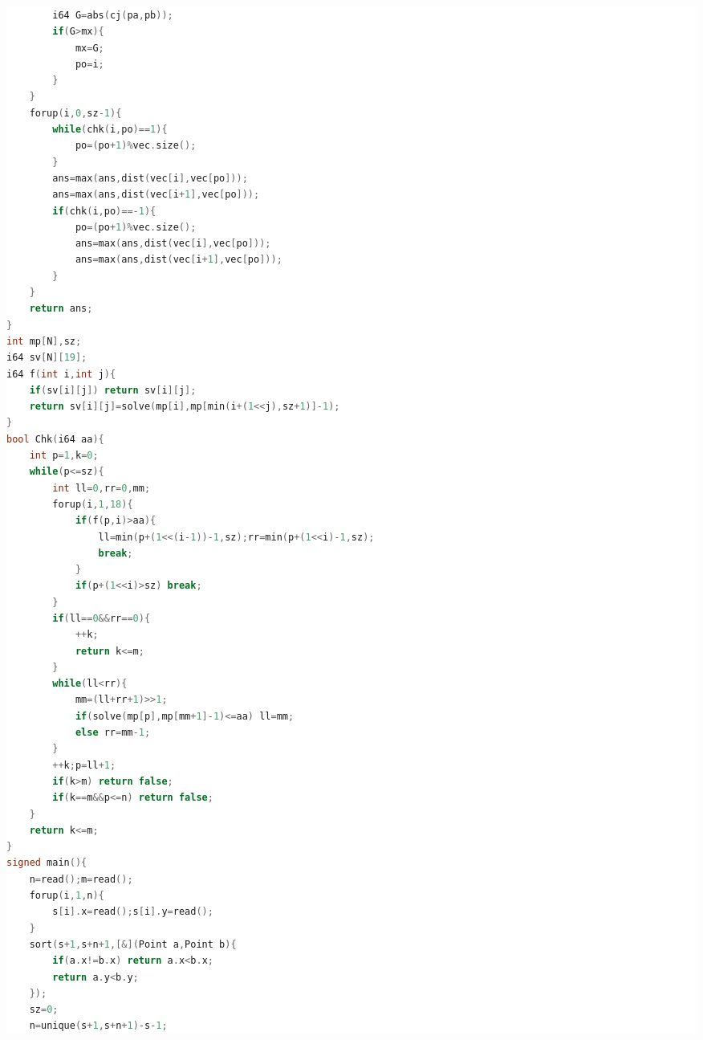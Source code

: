 ```cpp
		i64 G=abs(cj(pa,pb));
		if(G>mx){
			mx=G;
			po=i;
		}
	}
	forup(i,0,sz-1){
		while(chk(i,po)==1){
			po=(po+1)%vec.size();
		}
		ans=max(ans,dist(vec[i],vec[po]));
		ans=max(ans,dist(vec[i+1],vec[po]));
		if(chk(i,po)==-1){
			po=(po+1)%vec.size();
			ans=max(ans,dist(vec[i],vec[po]));
			ans=max(ans,dist(vec[i+1],vec[po]));
		}
	}
	return ans;
}
int mp[N],sz;
i64 sv[N][19];
i64 f(int i,int j){
	if(sv[i][j]) return sv[i][j];
	return sv[i][j]=solve(mp[i],mp[min(i+(1<<j),sz+1)]-1);
}
bool Chk(i64 aa){
	int p=1,k=0;
	while(p<=sz){
		int ll=0,rr=0,mm;
		forup(i,1,18){
			if(f(p,i)>aa){
				ll=min(p+(1<<(i-1))-1,sz);rr=min(p+(1<<i)-1,sz);
				break;
			}
			if(p+(1<<i)>sz) break;
		}
		if(ll==0&&rr==0){
			++k;
			return k<=m;
		}
		while(ll<rr){
			mm=(ll+rr+1)>>1;
			if(solve(mp[p],mp[mm+1]-1)<=aa) ll=mm;
			else rr=mm-1;
		}
		++k;p=ll+1;
		if(k>m) return false;
		if(k==m&&p<=n) return false;
	}
	return k<=m;
}
signed main(){
	n=read();m=read();
	forup(i,1,n){
		s[i].x=read();s[i].y=read();
	}
	sort(s+1,s+n+1,[&](Point a,Point b){
		if(a.x!=b.x) return a.x<b.x;
		return a.y<b.y;
	});
	sz=0;
	n=unique(s+1,s+n+1)-s-1;
```